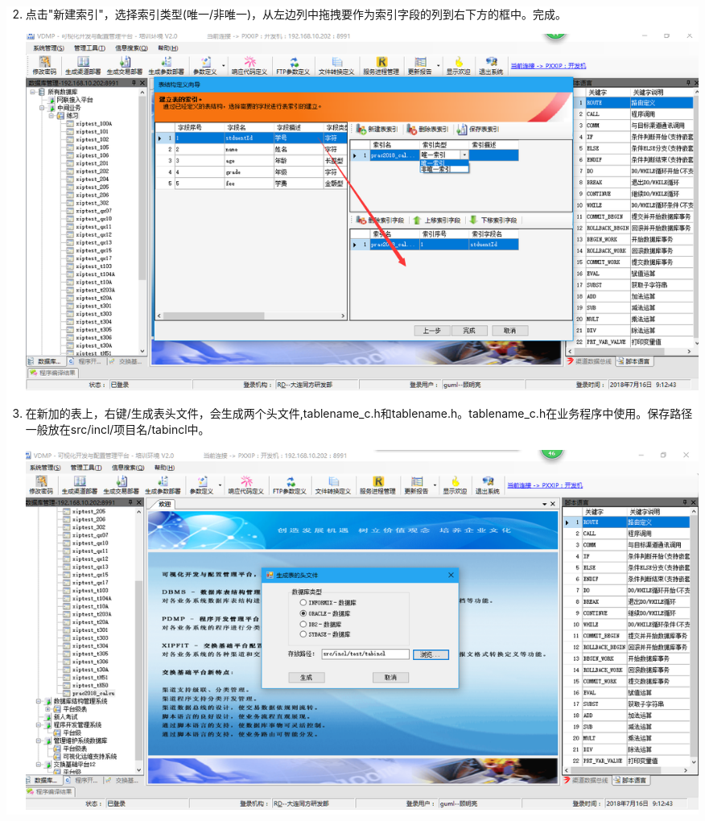 2. 点击"新建索引"，选择索引类型(唯一/非唯一)，从左边列中拖拽要作为索引字段的列到右下方的框中。完成。

   ![1531705609471](渠道交易流程配置-计算器.assets/1531705609471.png)

3. 在新加的表上，右键/生成表头文件，会生成两个头文件,tablename_c.h和tablename.h。tablename_c.h在业务程序中使用。保存路径一般放在src/incl/项目名/tabincl中。

   ![1531721188114](渠道交易流程配置-计算器.assets/1531721188114.png)
